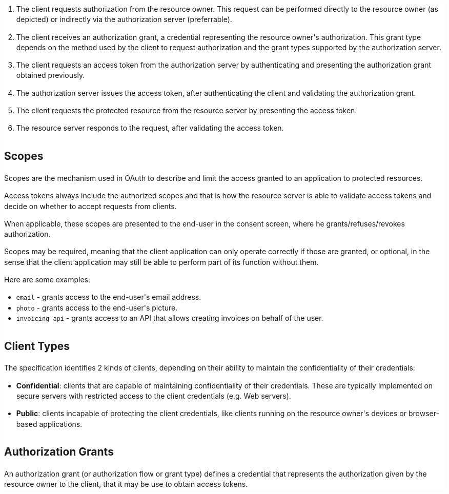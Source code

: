 1. The client requests authorization from the resource owner. This request can be performed directly to the resource owner (as depicted) or indirectly via the authorization server (preferrable).

2. The client receives an authorization grant, a credential representing the resource owner's authorization. This grant type depends on the method used by the client to request authorization and the grant types supported by the authorization server.

3. The client requests an access token from the authorization server by authenticating and presenting the authorization grant obtained previously.

4. The authorization server issues the access token, after authenticating the client and validating the authorization grant.

5. The client requests the protected resource from the resource server by presenting the access token.

6. The resource server responds to the request, after validating the access token.

## Scopes

Scopes are the mechanism used in OAuth to describe and limit the access granted to an application to protected resources.

Access tokens always include the authorized scopes and that is how the resource server is able to validate access tokens and decide on whether to accept requests from clients.

When applicable, these scopes are presented to the end-user in the consent screen, where he grants/refuses/revokes authorization.

Scopes may be required, meaning that the client application can only operate correctly if those are granted, or optional, in the sense that the client application may still be able to perform part of its function without them.

Here are some examples:

- `email` - grants access to the end-user's email address.
- `photo` - grants access to the end-user's picture.
- `invoicing-api` - grants access to an API that allows creating invoices on behalf of the user.

## Client Types

The specification identifies 2 kinds of clients, depending on their ability to maintain the confidentiality of their credentials:

- **Confidential**: clients that are capable of maintaining confidentiality of their credentials. These are typically implemented on secure servers with restricted access to the client credentials (e.g. Web servers).

- **Public**: clients incapable of protecting the client credentials, like clients running on the resource owner's devices or browser-based applications.

## Authorization Grants

An authorization grant (or authorization flow or grant type) defines a credential that represents the authorization given by the resource owner to the client, that it may be use to obtain access tokens.
